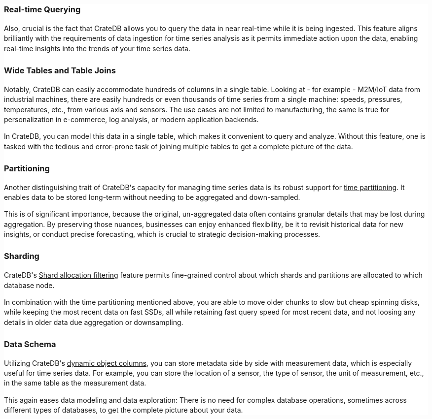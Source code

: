 ### Real-time Querying

Also, crucial is the fact that CrateDB allows you to query the data in near real-time while it is
being ingested. This feature aligns
brilliantly with the requirements of data ingestion for time series analysis as it permits immediate
action upon the data, enabling real-time insights into the trends of your time series data.

### Wide Tables and Table Joins

Notably, CrateDB can easily accommodate hundreds of columns in a single table. Looking at - for
example - M2M/IoT data from industrial machines, there are easily hundreds or even thousands of time
series from a single machine: speeds, pressures, temperatures, etc., from various axis and sensors.
The use cases are not limited to manufacturing, the same is true for personalization in e-commerce, log analysis, 
or modern application backends.

In CrateDB, you can model this data in a single table, which makes it convenient to query and analyze.
Without this feature, one is tasked with the tedious and error-prone task of joining multiple tables
to get a complete picture of the data.

### Partitioning

Another distinguishing trait of CrateDB's capacity for managing time series data is its robust
support for [time partitioning]. It enables data to be stored long-term without needing to be
aggregated and down-sampled.

This is of significant importance, because the original, un-aggregated
data often contains granular details that may be lost during aggregation. By preserving those
nuances, businesses can enjoy enhanced flexibility, be it to revisit historical data for new
insights, or conduct precise forecasting, which is crucial to strategic decision-making processes.

### Sharding

CrateDB's [Shard allocation filtering] feature permits fine-grained control about which shards
and partitions are allocated to which database node.

In combination with the time partitioning mentioned above, you are able to move
older chunks to slow but cheap spinning disks, while keeping the most recent data on fast SSDs,
all while retaining fast query speed for most recent data, and not loosing any details in older
data due aggregation or downsampling.

### Data Schema

Utilizing CrateDB's [dynamic object columns],
you can store metadata side by side with measurement data, which is especially useful for time
series data. For example, you can store the location of a sensor, the type of sensor, the unit of
measurement, etc., in the same table as the measurement data.

This again eases data modeling and
data exploration: There is no need for complex database operations, sometimes across different types
of databases, to get the complete picture about your data.


[CrateDB MLflow examples]: https://github.com/crate-workbench/mlflow-cratedb/tree/main/examples
[CrateDB MLflow handbook]: https://github.com/crate-workbench/mlflow-cratedb/blob/main/docs/handbook.md
[database VIEWs]: https://crate.io/docs/crate/reference/en/latest/general/ddl/views.html
[DVC (Data Version Control)]: https://dvc.org/
[dynamic object columns]: https://crate.io/blog/handling-dynamic-objects-in-cratedb
[ETS model]: https://www.statsmodels.org/dev/examples/notebooks/generated/ets.html
[Kolmogorov-Smirnov test]: https://en.wikipedia.org/wiki/Kolmogorov%E2%80%93Smirnov_test
[Kullback–Leibler Divergence]: https://en.wikipedia.org/wiki/Kullback%E2%80%93Leibler_divergence
[Merlion]: https://github.com/salesforce/Merlion
[Merlion documentation]: https://opensource.salesforce.com/Merlion/v1.0.0/examples/anomaly/1_AnomalyFeatures.html
[MLflow]: https://mlflow.org/
[MLflow data API]: https://mlflow.org/docs/latest/python_api/mlflow.data.html
[MLflow documentation]: https://mlflow.org/docs/latest/index.html
[MLOps]: https://en.wikipedia.org/wiki/MLOps
[ml-timeseries-blog-part-1]: https://cratedb.com/blog/introduction-to-time-series-modeling-with-cratedb-machine-learning-time-series-data
[OBJECT data type]: https://crate.io/docs/crate/reference/en/latest/general/ddl/data-types.html#object
[Object column policy]: https://crate.io/docs/crate/reference/en/latest/general/ddl/data-types.html#object-column-policy
[Random Cut Forest]: https://docs.aws.amazon.com/sagemaker/latest/dg/randomcutforest.html
[Shard allocation filtering]: https://crate.io/docs/crate/reference/en/latest/general/ddl/shard-allocation.html
[simulating live model deployment]: https://opensource.salesforce.com/Merlion/v1.0.0/examples/anomaly/1_AnomalyFeatures.html#Simulating-Live-Model-Deployment
[time partitioning]: https://crate.io/docs/crate/reference/en/latest/general/ddl/partitioned-tables.html
[Time Series Analysis in Python – A Comprehensive Guide with Examples]: https://www.machinelearningplus.com/time-series/time-series-analysis-python/
[window function]: https://crate.io/docs/crate/reference/en/latest/general/builtins/window-functions.html